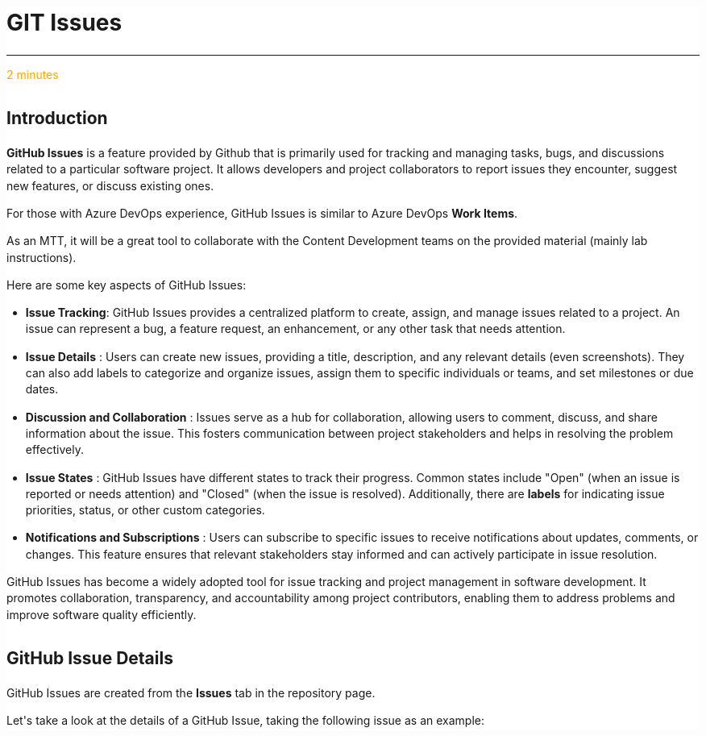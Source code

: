 [comment]: <> (please keep all comment items at the top of the markdown file)
[comment]: <> (please do not change the ***, as well as <div> placeholders for Note and Tip layout)

# GIT Issues
***

<span class="oi oi-clock" style="color: orange;">  2 minutes</span>

## Introduction



**GitHub Issues** is a feature provided by Github that is primarily used for tracking and managing tasks, bugs, and discussions related to a particular software project. It allows developers and project collaborators to report issues they encounter, suggest new features, or discuss existing ones.

For those with Azure DevOps experience, GitHub Issues is similar to Azure DevOps **Work Items**.

As an MTT, it will be a great tool to collaborate with the Content Development teams on the provided material (mainly lab instructions).

Here are some key aspects of GitHub Issues:

- **Issue Tracking**: GitHub Issues provides a centralized platform to create, assign, and manage issues related to a project. An issue can represent a bug, a feature request, an enhancement, or any other task that needs attention.

- **Issue Details** : Users can create new issues, providing a title, description, and any relevant details (even screenshots). They can also add labels to categorize and organize issues, assign them to specific individuals or teams, and set milestones or due dates.

- **Discussion and Collaboration** : Issues serve as a hub for collaboration, allowing users to comment, discuss, and share information about the issue. This fosters communication between project stakeholders and helps in resolving the problem effectively.

- **Issue States** : GitHub Issues have different states to track their progress. Common states include "Open" (when an issue is reported or needs attention) and "Closed" (when the issue is resolved). Additionally, there are **labels** for indicating issue priorities, status, or other custom categories.

- **Notifications and Subscriptions** : Users can subscribe to specific issues to receive notifications about updates, comments, or changes. This feature ensures that relevant stakeholders stay informed and can actively participate in issue resolution.


GitHub Issues has become a widely adopted tool for issue tracking and project management in software development. It promotes collaboration, transparency, and accountability among project contributors, enabling them to address problems and improve software quality efficiently.  

## GitHub Issue Details

GitHub Issues are created from the **Issues** tab in the repository page.

Let's take a look at the details of a GitHub Issue, taking the following issue as an example:

